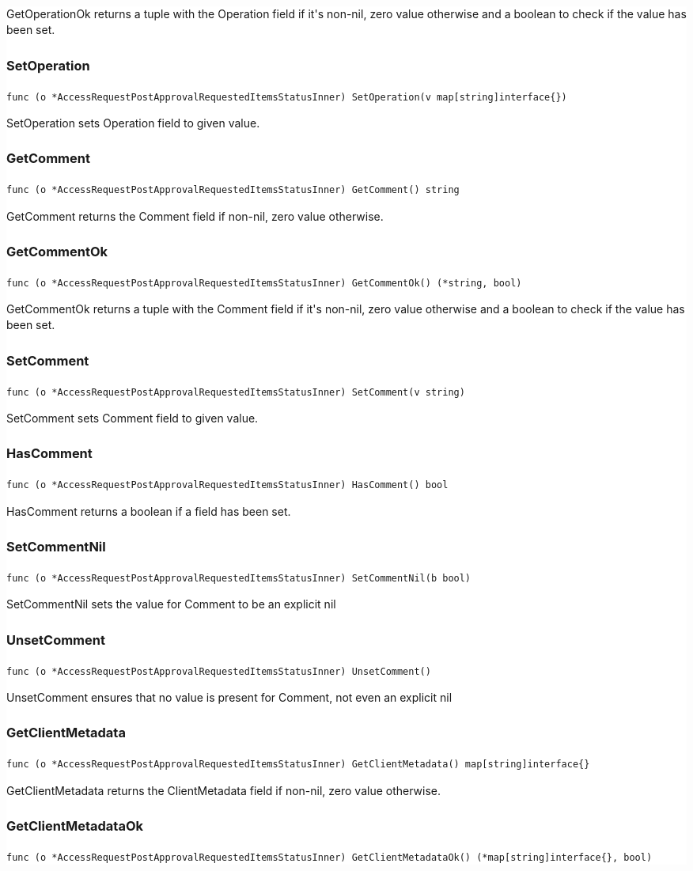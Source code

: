 GetOperationOk returns a tuple with the Operation field if it's non-nil, zero value otherwise
and a boolean to check if the value has been set.

### SetOperation

`func (o *AccessRequestPostApprovalRequestedItemsStatusInner) SetOperation(v map[string]interface{})`

SetOperation sets Operation field to given value.


### GetComment

`func (o *AccessRequestPostApprovalRequestedItemsStatusInner) GetComment() string`

GetComment returns the Comment field if non-nil, zero value otherwise.

### GetCommentOk

`func (o *AccessRequestPostApprovalRequestedItemsStatusInner) GetCommentOk() (*string, bool)`

GetCommentOk returns a tuple with the Comment field if it's non-nil, zero value otherwise
and a boolean to check if the value has been set.

### SetComment

`func (o *AccessRequestPostApprovalRequestedItemsStatusInner) SetComment(v string)`

SetComment sets Comment field to given value.

### HasComment

`func (o *AccessRequestPostApprovalRequestedItemsStatusInner) HasComment() bool`

HasComment returns a boolean if a field has been set.

### SetCommentNil

`func (o *AccessRequestPostApprovalRequestedItemsStatusInner) SetCommentNil(b bool)`

 SetCommentNil sets the value for Comment to be an explicit nil

### UnsetComment
`func (o *AccessRequestPostApprovalRequestedItemsStatusInner) UnsetComment()`

UnsetComment ensures that no value is present for Comment, not even an explicit nil
### GetClientMetadata

`func (o *AccessRequestPostApprovalRequestedItemsStatusInner) GetClientMetadata() map[string]interface{}`

GetClientMetadata returns the ClientMetadata field if non-nil, zero value otherwise.

### GetClientMetadataOk

`func (o *AccessRequestPostApprovalRequestedItemsStatusInner) GetClientMetadataOk() (*map[string]interface{}, bool)`
